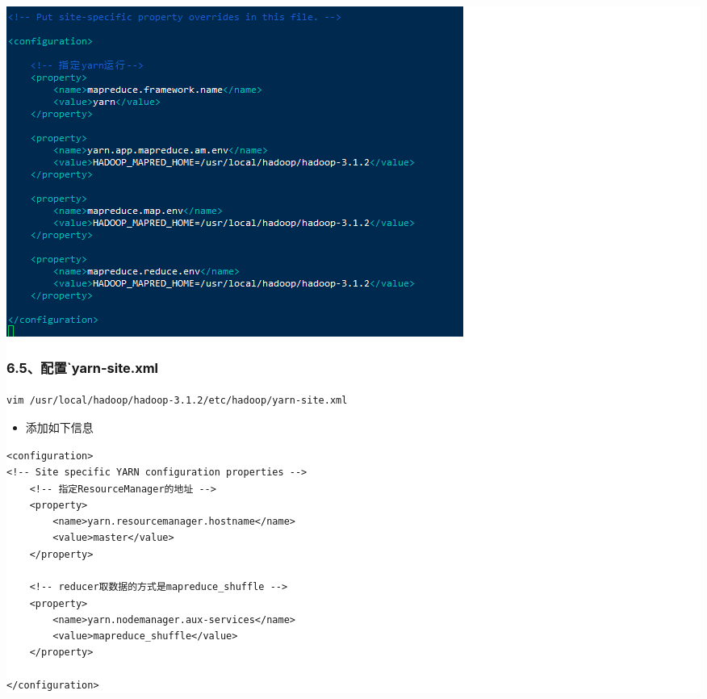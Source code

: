 ![](IMG/微信截图_20190831165119.png)

### 6.5、配置`yarn-site.xml

```shell
vim /usr/local/hadoop/hadoop-3.1.2/etc/hadoop/yarn-site.xml
```

- 添加如下信息

```shell
<configuration>
<!-- Site specific YARN configuration properties -->
    <!-- 指定ResourceManager的地址 -->
    <property>
        <name>yarn.resourcemanager.hostname</name>
        <value>master</value>
    </property>

    <!-- reducer取数据的方式是mapreduce_shuffle -->
    <property>
        <name>yarn.nodemanager.aux-services</name>
        <value>mapreduce_shuffle</value>
    </property>

</configuration>
```
